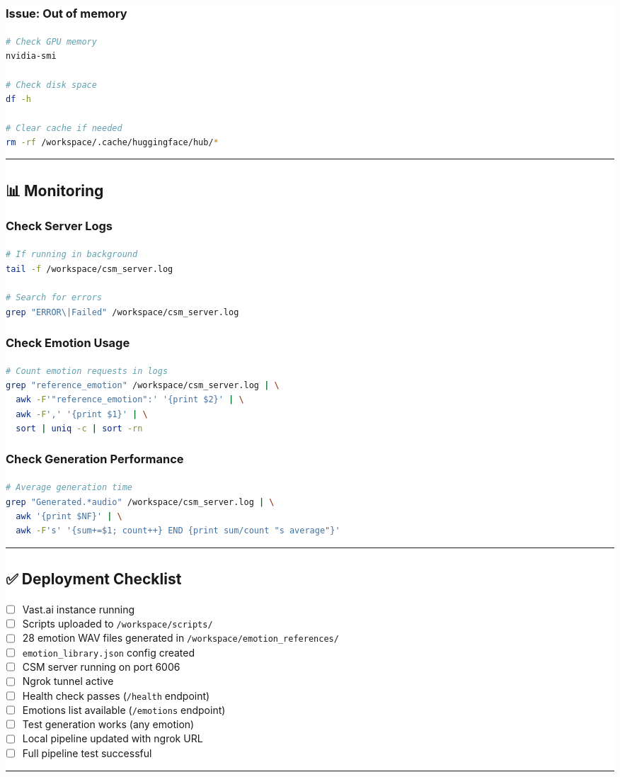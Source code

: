 ### Issue: Out of memory

```bash
# Check GPU memory
nvidia-smi

# Check disk space
df -h

# Clear cache if needed
rm -rf /workspace/.cache/huggingface/hub/*
```

---

## 📊 Monitoring

### Check Server Logs

```bash
# If running in background
tail -f /workspace/csm_server.log

# Search for errors
grep "ERROR\|Failed" /workspace/csm_server.log
```

### Check Emotion Usage

```bash
# Count emotion requests in logs
grep "reference_emotion" /workspace/csm_server.log | \
  awk -F'"reference_emotion":' '{print $2}' | \
  awk -F',' '{print $1}' | \
  sort | uniq -c | sort -rn
```

### Check Generation Performance

```bash
# Average generation time
grep "Generated.*audio" /workspace/csm_server.log | \
  awk '{print $NF}' | \
  awk -F's' '{sum+=$1; count++} END {print sum/count "s average"}'
```

---

## ✅ Deployment Checklist

- [ ] Vast.ai instance running
- [ ] Scripts uploaded to `/workspace/scripts/`
- [ ] 28 emotion WAV files generated in `/workspace/emotion_references/`
- [ ] `emotion_library.json` config created
- [ ] CSM server running on port 6006
- [ ] Ngrok tunnel active
- [ ] Health check passes (`/health` endpoint)
- [ ] Emotions list available (`/emotions` endpoint)
- [ ] Test generation works (any emotion)
- [ ] Local pipeline updated with ngrok URL
- [ ] Full pipeline test successful

---